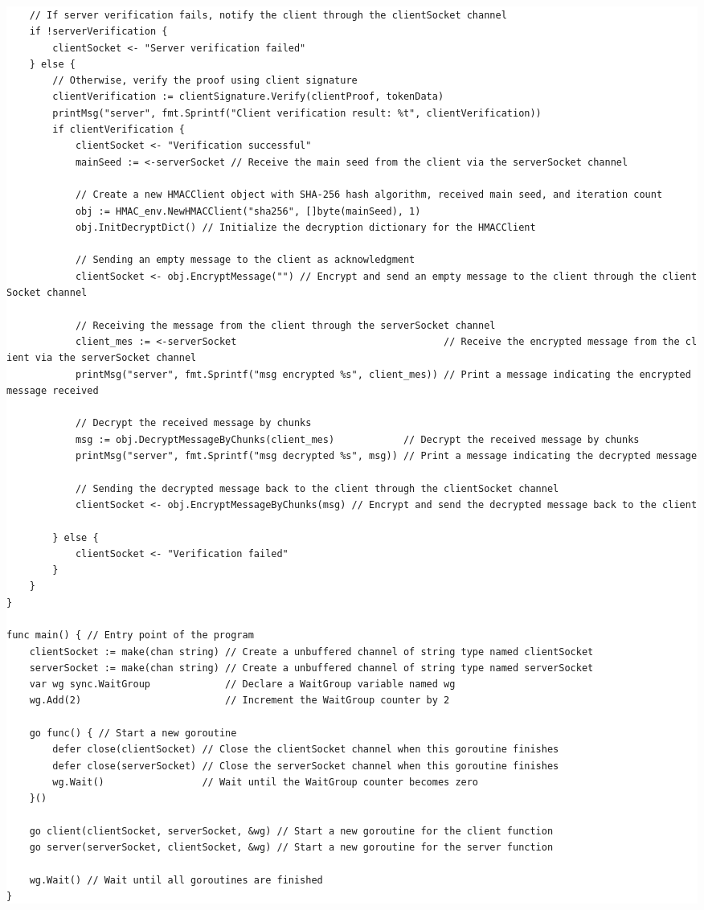         // If server verification fails, notify the client through the clientSocket channel
        if !serverVerification {
            clientSocket <- "Server verification failed"
        } else {
            // Otherwise, verify the proof using client signature
            clientVerification := clientSignature.Verify(clientProof, tokenData)
            printMsg("server", fmt.Sprintf("Client verification result: %t", clientVerification))
            if clientVerification {
                clientSocket <- "Verification successful"
                mainSeed := <-serverSocket // Receive the main seed from the client via the serverSocket channel
    
                // Create a new HMACClient object with SHA-256 hash algorithm, received main seed, and iteration count
                obj := HMAC_env.NewHMACClient("sha256", []byte(mainSeed), 1)
                obj.InitDecryptDict() // Initialize the decryption dictionary for the HMACClient
    
                // Sending an empty message to the client as acknowledgment
                clientSocket <- obj.EncryptMessage("") // Encrypt and send an empty message to the client through the clientSocket channel
    
                // Receiving the message from the client through the serverSocket channel
                client_mes := <-serverSocket                                    // Receive the encrypted message from the client via the serverSocket channel
                printMsg("server", fmt.Sprintf("msg encrypted %s", client_mes)) // Print a message indicating the encrypted message received
    
                // Decrypt the received message by chunks
                msg := obj.DecryptMessageByChunks(client_mes)            // Decrypt the received message by chunks
                printMsg("server", fmt.Sprintf("msg decrypted %s", msg)) // Print a message indicating the decrypted message
    
                // Sending the decrypted message back to the client through the clientSocket channel
                clientSocket <- obj.EncryptMessageByChunks(msg) // Encrypt and send the decrypted message back to the client
    
            } else {
                clientSocket <- "Verification failed"
            }
        }
    }
    
    func main() { // Entry point of the program
        clientSocket := make(chan string) // Create a unbuffered channel of string type named clientSocket
        serverSocket := make(chan string) // Create a unbuffered channel of string type named serverSocket
        var wg sync.WaitGroup             // Declare a WaitGroup variable named wg
        wg.Add(2)                         // Increment the WaitGroup counter by 2
    
        go func() { // Start a new goroutine
            defer close(clientSocket) // Close the clientSocket channel when this goroutine finishes
            defer close(serverSocket) // Close the serverSocket channel when this goroutine finishes
            wg.Wait()                 // Wait until the WaitGroup counter becomes zero
        }()
    
        go client(clientSocket, serverSocket, &wg) // Start a new goroutine for the client function
        go server(serverSocket, clientSocket, &wg) // Start a new goroutine for the server function
    
        wg.Wait() // Wait until all goroutines are finished
    }
